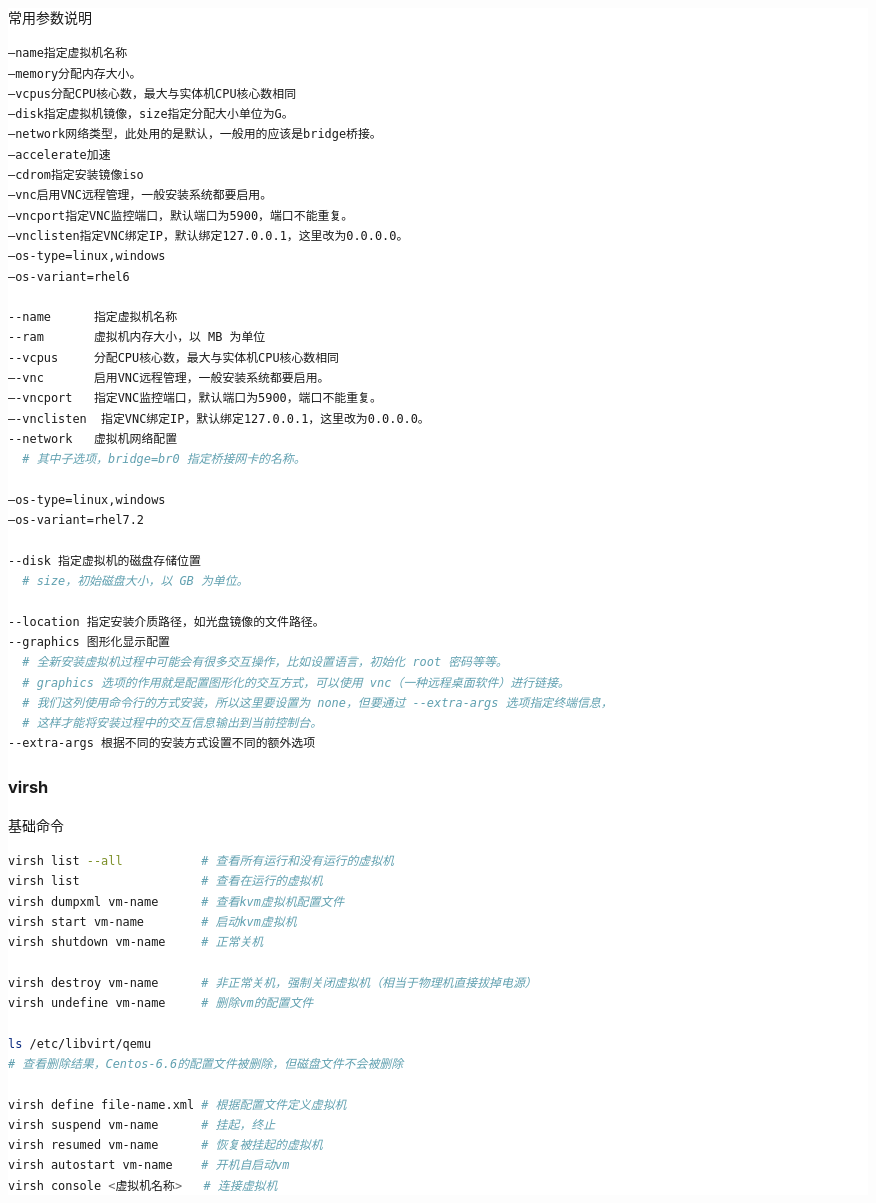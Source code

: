 常用参数说明

```bash
–name指定虚拟机名称
–memory分配内存大小。
–vcpus分配CPU核心数，最大与实体机CPU核心数相同
–disk指定虚拟机镜像，size指定分配大小单位为G。
–network网络类型，此处用的是默认，一般用的应该是bridge桥接。
–accelerate加速
–cdrom指定安装镜像iso
–vnc启用VNC远程管理，一般安装系统都要启用。
–vncport指定VNC监控端口，默认端口为5900，端口不能重复。
–vnclisten指定VNC绑定IP，默认绑定127.0.0.1，这里改为0.0.0.0。
–os-type=linux,windows
–os-variant=rhel6

--name      指定虚拟机名称
--ram       虚拟机内存大小，以 MB 为单位
--vcpus     分配CPU核心数，最大与实体机CPU核心数相同
–-vnc       启用VNC远程管理，一般安装系统都要启用。
–-vncport   指定VNC监控端口，默认端口为5900，端口不能重复。
–-vnclisten  指定VNC绑定IP，默认绑定127.0.0.1，这里改为0.0.0.0。
--network   虚拟机网络配置
  # 其中子选项，bridge=br0 指定桥接网卡的名称。

–os-type=linux,windows
–os-variant=rhel7.2

--disk 指定虚拟机的磁盘存储位置
  # size，初始磁盘大小，以 GB 为单位。

--location 指定安装介质路径，如光盘镜像的文件路径。
--graphics 图形化显示配置
  # 全新安装虚拟机过程中可能会有很多交互操作，比如设置语言，初始化 root 密码等等。
  # graphics 选项的作用就是配置图形化的交互方式，可以使用 vnc（一种远程桌面软件）进行链接。
  # 我们这列使用命令行的方式安装，所以这里要设置为 none，但要通过 --extra-args 选项指定终端信息，
  # 这样才能将安装过程中的交互信息输出到当前控制台。
--extra-args 根据不同的安装方式设置不同的额外选项
```

### virsh

基础命令

```bash
virsh list --all           # 查看所有运行和没有运行的虚拟机
virsh list                 # 查看在运行的虚拟机
virsh dumpxml vm-name      # 查看kvm虚拟机配置文件
virsh start vm-name        # 启动kvm虚拟机
virsh shutdown vm-name     # 正常关机

virsh destroy vm-name      # 非正常关机，强制关闭虚拟机（相当于物理机直接拔掉电源）
virsh undefine vm-name     # 删除vm的配置文件

ls /etc/libvirt/qemu
# 查看删除结果，Centos-6.6的配置文件被删除，但磁盘文件不会被删除

virsh define file-name.xml # 根据配置文件定义虚拟机
virsh suspend vm-name      # 挂起，终止
virsh resumed vm-name      # 恢复被挂起的虚拟机
virsh autostart vm-name    # 开机自启动vm
virsh console <虚拟机名称>   # 连接虚拟机
```
